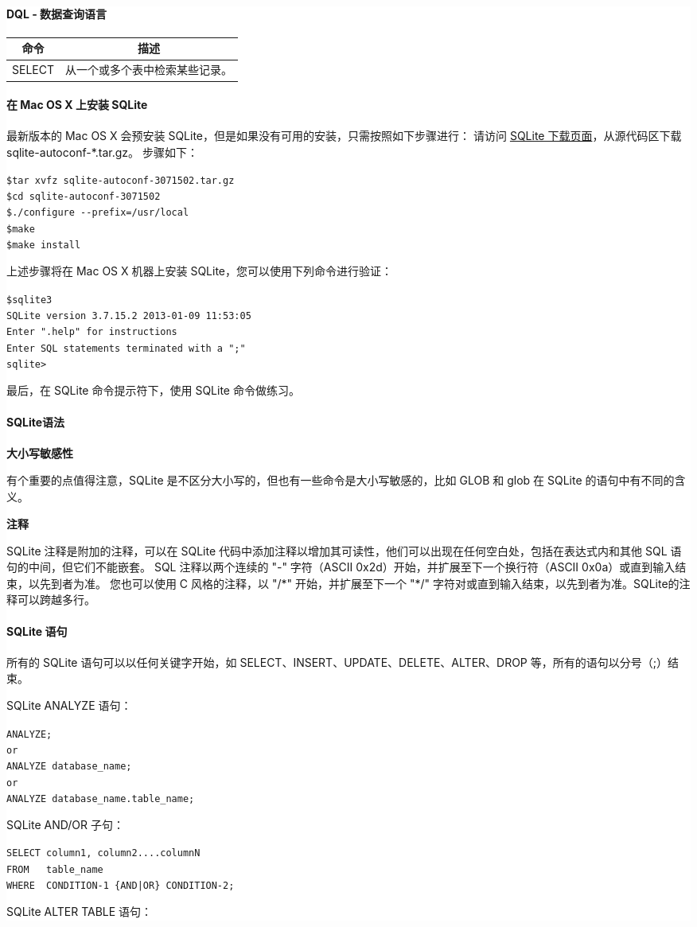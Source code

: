 #### DQL - 数据查询语言
| 命令   | 描述 |
|-------| -----|
|SELECT |	从一个或多个表中检索某些记录。|

#### 在 Mac OS X 上安装 SQLite
最新版本的 Mac OS X 会预安装 SQLite，但是如果没有可用的安装，只需按照如下步骤进行：
请访问 [SQLite 下载页面](http://www.sqlite.org/download.html)，从源代码区下载 sqlite-autoconf-*.tar.gz。
步骤如下：

	$tar xvfz sqlite-autoconf-3071502.tar.gz
	$cd sqlite-autoconf-3071502
	$./configure --prefix=/usr/local
	$make
	$make install


上述步骤将在 Mac OS X 机器上安装 SQLite，您可以使用下列命令进行验证：

	$sqlite3
	SQLite version 3.7.15.2 2013-01-09 11:53:05
	Enter ".help" for instructions
	Enter SQL statements terminated with a ";"
	sqlite>

最后，在 SQLite 命令提示符下，使用 SQLite 命令做练习。

#### SQLite语法

**大小写敏感性**

有个重要的点值得注意，SQLite 是不区分大小写的，但也有一些命令是大小写敏感的，比如 GLOB 和 glob 在 SQLite 的语句中有不同的含义。

**注释**

SQLite 注释是附加的注释，可以在 SQLite 代码中添加注释以增加其可读性，他们可以出现在任何空白处，包括在表达式内和其他 SQL 语句的中间，但它们不能嵌套。
SQL 注释以两个连续的 "-" 字符（ASCII 0x2d）开始，并扩展至下一个换行符（ASCII 0x0a）或直到输入结束，以先到者为准。
您也可以使用 C 风格的注释，以 "/\*" 开始，并扩展至下一个 "*/" 字符对或直到输入结束，以先到者为准。SQLite的注释可以跨越多行。

#### SQLite 语句
所有的 SQLite 语句可以以任何关键字开始，如 SELECT、INSERT、UPDATE、DELETE、ALTER、DROP 等，所有的语句以分号（;）结束。

SQLite ANALYZE 语句：

	ANALYZE;
	or
	ANALYZE database_name;
	or
	ANALYZE database_name.table_name;

SQLite AND/OR 子句：

	SELECT column1, column2....columnN
	FROM   table_name
	WHERE  CONDITION-1 {AND|OR} CONDITION-2;

SQLite ALTER TABLE 语句：
